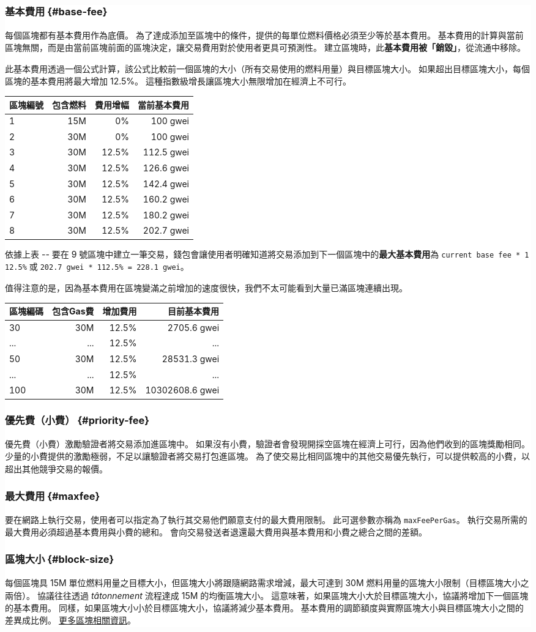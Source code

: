### 基本費用 {#base-fee}

每個區塊都有基本費用作為底價。 為了達成添加至區塊中的條件，提供的每單位燃料價格必須至少等於基本費用。 基本費用的計算與當前區塊無關，而是由當前區塊前面的區塊決定，讓交易費用對於使用者更具可預測性。 建立區塊時，此**基本費用被「銷毀」**，從流通中移除。

此基本費用透過一個公式計算，該公式比較前一個區塊的大小（所有交易使用的燃料用量）與目標區塊大小。 如果超出目標區塊大小，每個區塊的基本費用將最大增加 12.5%。 這種指數級增長讓區塊大小無限增加在經濟上不可行。

| 區塊編號 | 包含燃料 |  費用增幅 |     當前基本費用 |
| ---- | ----:| -----:| ----------:|
| 1    |  15M |    0% |   100 gwei |
| 2    |  30M |    0% |   100 gwei |
| 3    |  30M | 12.5% | 112.5 gwei |
| 4    |  30M | 12.5% | 126.6 gwei |
| 5    |  30M | 12.5% | 142.4 gwei |
| 6    |  30M | 12.5% | 160.2 gwei |
| 7    |  30M | 12.5% | 180.2 gwei |
| 8    |  30M | 12.5% | 202.7 gwei |

依據上表 -- 要在 9 號區塊中建立一筆交易，錢包會讓使用者明確知道將交易添加到下一個區塊中的**最大基本費用**為 `current base fee * 112.5%` 或 `202.7 gwei * 112.5% = 228.1 gwei`。

值得注意的是，因為基本費用在區塊變滿之前增加的速度很快，我們不太可能看到大量已滿區塊連續出現。

| 區塊編碼 | 包含Gas費 |  增加費用 |          目前基本費用 |
| ---- | ------:| -----:| ---------------:|
| 30   |    30M | 12.5% |     2705.6 gwei |
| ...  |    ... | 12.5% |             ... |
| 50   |    30M | 12.5% |    28531.3 gwei |
| ...  |    ... | 12.5% |             ... |
| 100  |    30M | 12.5% | 10302608.6 gwei |

### 優先費（小費） {#priority-fee}

優先費（小費）激勵驗證者將交易添加進區塊中。 如果沒有小費，驗證者會發現開採空區塊在經濟上可行，因為他們收到的區塊獎勵相同。 少量的小費提供的激勵極弱，不足以讓驗證者將交易打包進區塊。 為了使交易比相同區塊中的其他交易優先執行，可以提供較高的小費，以超出其他競爭交易的報價。

### 最大費用 {#maxfee}

要在網路上執行交易，使用者可以指定為了執行其交易他們願意支付的最大費用限制。 此可選參數亦稱為 `maxFeePerGas`。 執行交易所需的最大費用必須超過基本費用與小費的總和。 會向交易發送者退還最大費用與基本費用和小費之總合之間的差額。

### 區塊大小 {#block-size}

每個區塊具 15M 單位燃料用量之目標大小，但區塊大小將跟隨網路需求增減，最大可達到 30M 燃料用量的區塊大小限制（目標區塊大小之兩倍）。 協議往往透過 _tâtonnement_ 流程達成 15M 的均衡區塊大小。 這意味著，如果區塊大小大於目標區塊大小，協議將增加下一個區塊的基本費用。 同樣，如果區塊大小小於目標區塊大小，協議將減少基本費用。 基本費用的調節額度與實際區塊大小與目標區塊大小之間的差異成比例。 [更多區塊相關資訊](/developers/docs/blocks/)。
